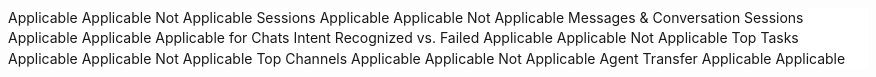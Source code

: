    <td>Applicable
   </td>
   <td>Applicable
   </td>
   <td>Not Applicable
   </td>
  </tr>
  <tr>
   <td>Sessions
   </td>
   <td>Applicable
   </td>
   <td>Applicable
   </td>
   <td>Not Applicable
   </td>
  </tr>
  <tr>
   <td>Messages & Conversation Sessions
   </td>
   <td>Applicable
   </td>
   <td>Applicable
   </td>
   <td>Applicable for Chats
   </td>
  </tr>
  <tr>
   <td>Intent Recognized vs. Failed
   </td>
   <td>Applicable
   </td>
   <td>Applicable
   </td>
   <td>Not Applicable
   </td>
  </tr>
  <tr>
   <td>Top Tasks
   </td>
   <td>Applicable
   </td>
   <td>Applicable
   </td>
   <td>Not Applicable
   </td>
  </tr>
  <tr>
   <td>Top Channels
   </td>
   <td>Applicable
   </td>
   <td>Applicable
   </td>
   <td>Not Applicable
   </td>
  </tr>
  <tr>
   <td>Agent Transfer
   </td>
   <td>Applicable
   </td>
   <td>Applicable
   </td>